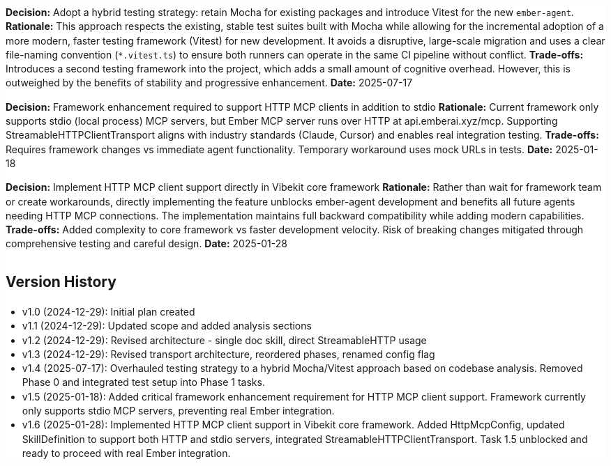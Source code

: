 **Decision:** Adopt a hybrid testing strategy: retain Mocha for existing packages and introduce Vitest for the new `ember-agent`.
**Rationale:** This approach respects the existing, stable test suites built with Mocha while allowing for the incremental adoption of a more modern, faster testing framework (Vitest) for new development. It avoids a disruptive, large-scale migration and uses a clear file-naming convention (`*.vitest.ts`) to ensure both runners can operate in the same CI pipeline without conflict.
**Trade-offs:** Introduces a second testing framework into the project, which adds a small amount of cognitive overhead. However, this is outweighed by the benefits of stability and progressive enhancement.
**Date:** 2025-07-17

**Decision:** Framework enhancement required to support HTTP MCP clients in addition to stdio
**Rationale:** Current framework only supports stdio (local process) MCP servers, but Ember MCP server runs over HTTP at api.emberai.xyz/mcp. Supporting StreamableHTTPClientTransport aligns with industry standards (Claude, Cursor) and enables real integration testing.
**Trade-offs:** Requires framework changes vs immediate agent functionality. Temporary workaround uses mock URLs in tests.
**Date:** 2025-01-18

**Decision:** Implement HTTP MCP client support directly in Vibekit core framework
**Rationale:** Rather than wait for framework team or create workarounds, directly implementing the feature unblocks ember-agent development and benefits all future agents needing HTTP MCP connections. The implementation maintains full backward compatibility while adding modern capabilities.
**Trade-offs:** Added complexity to core framework vs faster development velocity. Risk of breaking changes mitigated through comprehensive testing and careful design.
**Date:** 2025-01-28

## Version History

- v1.0 (2024-12-29): Initial plan created
- v1.1 (2024-12-29): Updated scope and added analysis sections
- v1.2 (2024-12-29): Revised architecture - single doc skill, direct StreamableHTTP usage
- v1.3 (2024-12-29): Revised transport architecture, reordered phases, renamed config flag
- v1.4 (2025-07-17): Overhauled testing strategy to a hybrid Mocha/Vitest approach based on codebase analysis. Removed Phase 0 and integrated test setup into Phase 1 tasks.
- v1.5 (2025-01-18): Added critical framework enhancement requirement for HTTP MCP client support. Framework currently only supports stdio MCP servers, preventing real Ember integration.
- v1.6 (2025-01-28): Implemented HTTP MCP client support in Vibekit core framework. Added HttpMcpConfig, updated SkillDefinition to support both HTTP and stdio servers, integrated StreamableHTTPClientTransport. Task 1.5 unblocked and ready to proceed with real Ember integration.
